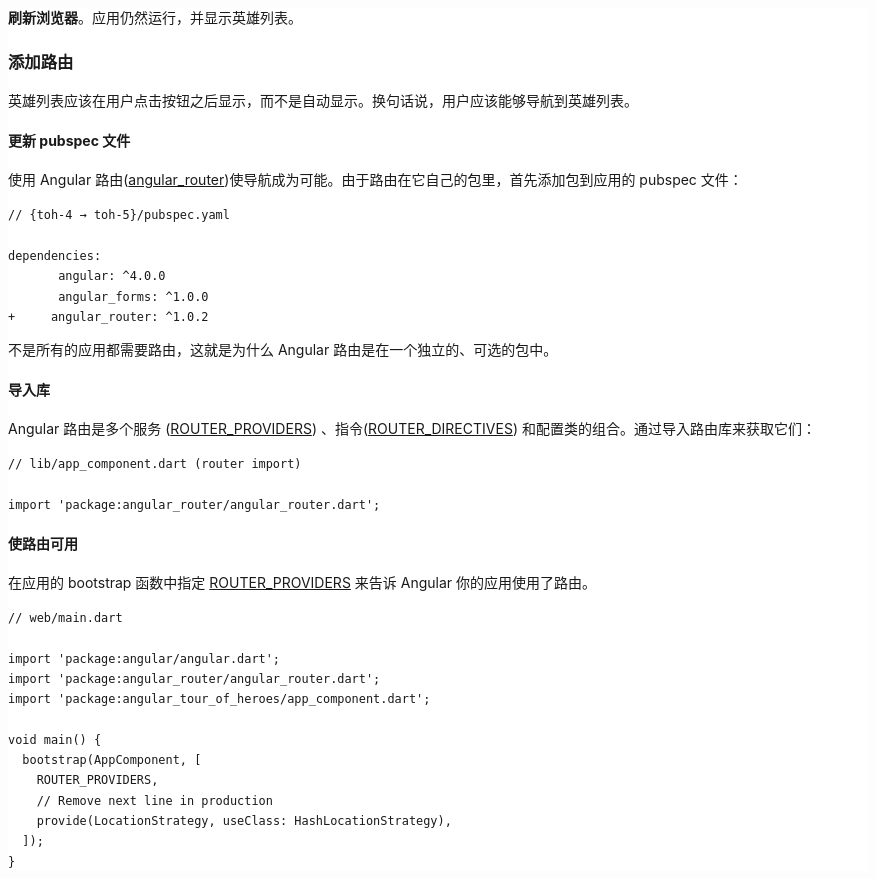 **刷新浏览器**。应用仍然运行，并显示英雄列表。

### 添加路由

英雄列表应该在用户点击按钮之后显示，而不是自动显示。换句话说，用户应该能够导航到英雄列表。

#### 更新 pubspec 文件

使用 Angular 路由([angular_router](https://webdev.dartlang.org/api/angular_router))使导航成为可能。由于路由在它自己的包里，首先添加包到应用的 pubspec 文件：

```
// {toh-4 → toh-5}/pubspec.yaml

dependencies:            
       angular: ^4.0.0            
       angular_forms: ^1.0.0            
+     angular_router: ^1.0.2
```

不是所有的应用都需要路由，这就是为什么 Angular 路由是在一个独立的、可选的包中。

#### 导入库

Angular 路由是多个服务 ([ROUTER_PROVIDERS](https://webdev.dartlang.org/api/angular_router/angular_router/ROUTER_PROVIDERS-constant))
、指令([ROUTER_DIRECTIVES](https://webdev.dartlang.org/api/angular_router/angular_router/ROUTER_DIRECTIVES-constant))
和配置类的组合。通过导入路由库来获取它们：

```
// lib/app_component.dart (router import)

import 'package:angular_router/angular_router.dart';
```

#### 使路由可用

在应用的 bootstrap 函数中指定 [ROUTER_PROVIDERS](https://webdev.dartlang.org/api/angular_router/angular_router/ROUTER_PROVIDERS-constant) 来告诉 Angular 你的应用使用了路由。

```
// web/main.dart

import 'package:angular/angular.dart';
import 'package:angular_router/angular_router.dart';
import 'package:angular_tour_of_heroes/app_component.dart';

void main() {
  bootstrap(AppComponent, [
    ROUTER_PROVIDERS,
    // Remove next line in production
    provide(LocationStrategy, useClass: HashLocationStrategy),
  ]);
}
```
